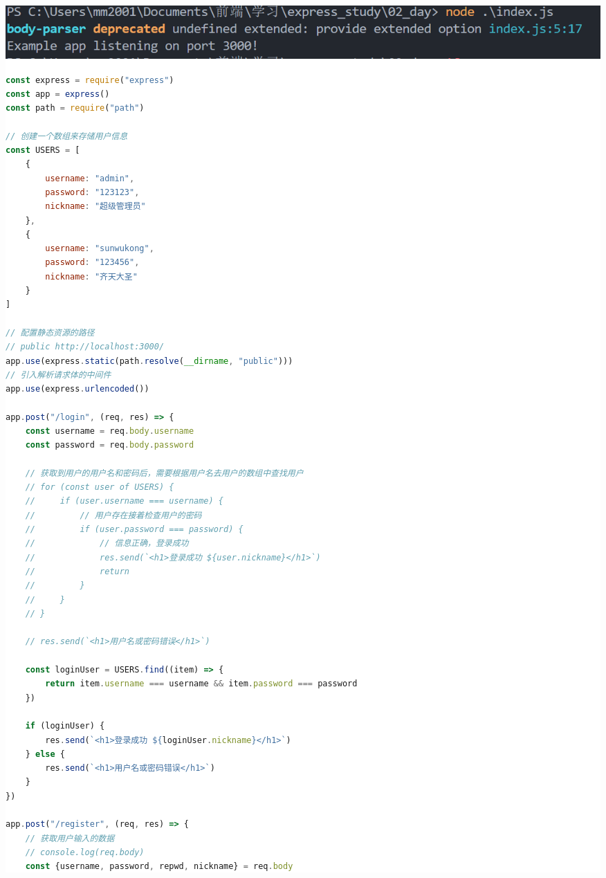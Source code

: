 ![](./img/uTools_1677037642930.png)

```js
const express = require("express")
const app = express()
const path = require("path")

// 创建一个数组来存储用户信息
const USERS = [
    {
        username: "admin",
        password: "123123",
        nickname: "超级管理员"
    },
    {
        username: "sunwukong",
        password: "123456",
        nickname: "齐天大圣"
    }
]

// 配置静态资源的路径
// public http://localhost:3000/
app.use(express.static(path.resolve(__dirname, "public")))
// 引入解析请求体的中间件
app.use(express.urlencoded())

app.post("/login", (req, res) => {
    const username = req.body.username
    const password = req.body.password

    // 获取到用户的用户名和密码后，需要根据用户名去用户的数组中查找用户
    // for (const user of USERS) {
    //     if (user.username === username) {
    //         // 用户存在接着检查用户的密码
    //         if (user.password === password) {
    //             // 信息正确，登录成功
    //             res.send(`<h1>登录成功 ${user.nickname}</h1>`)
    //             return
    //         }
    //     }
    // }

    // res.send(`<h1>用户名或密码错误</h1>`)

    const loginUser = USERS.find((item) => {
        return item.username === username && item.password === password
    })

    if (loginUser) {
        res.send(`<h1>登录成功 ${loginUser.nickname}</h1>`)
    } else {
        res.send(`<h1>用户名或密码错误</h1>`)
    }
})

app.post("/register", (req, res) => {
    // 获取用户输入的数据
    // console.log(req.body)
    const {username, password, repwd, nickname} = req.body
```